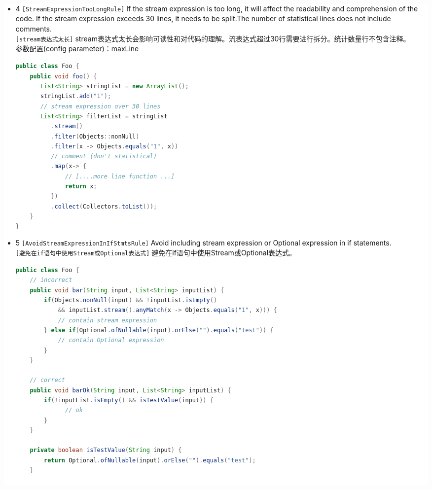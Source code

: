 * 4 <a name="StreamExpressionTooLongRule" /> ``[StreamExpressionTooLongRule]`` If the stream expression is too long,
 it will affect the readability and comprehension of the code. If the stream expression exceeds 30 lines, it needs to 
 be split.The number of statistical lines does not include comments.\
``[stream表达式太长]`` stream表达式太长会影响可读性和对代码的理解。流表达式超过30行需要进行拆分。统计数量行不包含注释。\
参数配置(config parameter)：maxLine

    ```java
    public class Foo {
        public void foo() {
           List<String> stringList = new ArrayList();
           stringList.add("1");
           // stream expression over 30 lines
           List<String> filterList = stringList
              .stream()
              .filter(Objects::nonNull)
              .filter(x -> Objects.equals("1", x))
              // comment (don't statistical)
              .map(x-> {
                  // [....more line function ...]
                  return x;
              })
              .collect(Collectors.toList());
        }
    }
    ```
* 5 <a name="AvoidStreamExpressionInIfStmtsRule" /> ``[AvoidStreamExpressionInIfStmtsRule]`` Avoid including stream 
expression or Optional expression in if statements.\
``[避免在if语句中使用Stream或Optional表达式]`` 避免在if语句中使用Stream或Optional表达式。
    ```java
    public class Foo {
        // incorrect
        public void bar(String input, List<String> inputList) {
            if(Objects.nonNull(input) && !inputList.isEmpty()
                && inputList.stream().anyMatch(x -> Objects.equals("1", x))) {
                // contain stream expression
            } else if(Optional.ofNullable(input).orElse("").equals("test")) {
                // contain Optional expression
            }
        }
      
        // correct
        public void barOk(String input, List<String> inputList) {
            if(!inputList.isEmpty() && isTestValue(input)) {
                  // ok
            }
        }
      
        private boolean isTestValue(String input) {
            return Optional.ofNullable(input).orElse("").equals("test");
        }
      